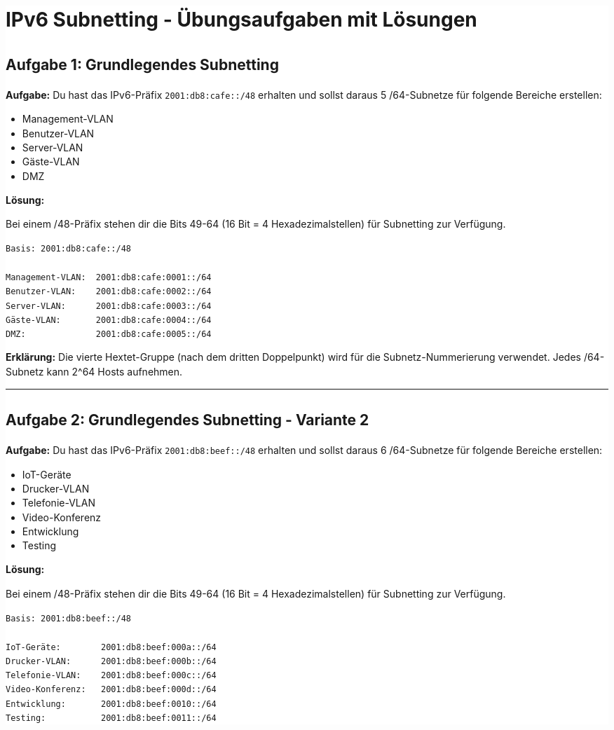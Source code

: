 # IPv6 Subnetting - Übungsaufgaben mit Lösungen

## Aufgabe 1: Grundlegendes Subnetting

**Aufgabe:** Du hast das IPv6-Präfix `2001:db8:cafe::/48` erhalten und sollst daraus 5 /64-Subnetze für folgende Bereiche erstellen:
- Management-VLAN
- Benutzer-VLAN
- Server-VLAN
- Gäste-VLAN
- DMZ

**Lösung:**

Bei einem /48-Präfix stehen dir die Bits 49-64 (16 Bit = 4 Hexadezimalstellen) für Subnetting zur Verfügung.

```
Basis: 2001:db8:cafe::/48

Management-VLAN:  2001:db8:cafe:0001::/64
Benutzer-VLAN:    2001:db8:cafe:0002::/64
Server-VLAN:      2001:db8:cafe:0003::/64
Gäste-VLAN:       2001:db8:cafe:0004::/64
DMZ:              2001:db8:cafe:0005::/64
```

**Erklärung:** Die vierte Hextet-Gruppe (nach dem dritten Doppelpunkt) wird für die Subnetz-Nummerierung verwendet. Jedes /64-Subnetz kann 2^64 Hosts aufnehmen.

---

## Aufgabe 2: Grundlegendes Subnetting - Variante 2

**Aufgabe:** Du hast das IPv6-Präfix `2001:db8:beef::/48` erhalten und sollst daraus 6 /64-Subnetze für folgende Bereiche erstellen:
- IoT-Geräte
- Drucker-VLAN
- Telefonie-VLAN
- Video-Konferenz
- Entwicklung
- Testing

**Lösung:**

Bei einem /48-Präfix stehen dir die Bits 49-64 (16 Bit = 4 Hexadezimalstellen) für Subnetting zur Verfügung.

```
Basis: 2001:db8:beef::/48

IoT-Geräte:        2001:db8:beef:000a::/64
Drucker-VLAN:      2001:db8:beef:000b::/64
Telefonie-VLAN:    2001:db8:beef:000c::/64
Video-Konferenz:   2001:db8:beef:000d::/64
Entwicklung:       2001:db8:beef:0010::/64
Testing:           2001:db8:beef:0011::/64
```
